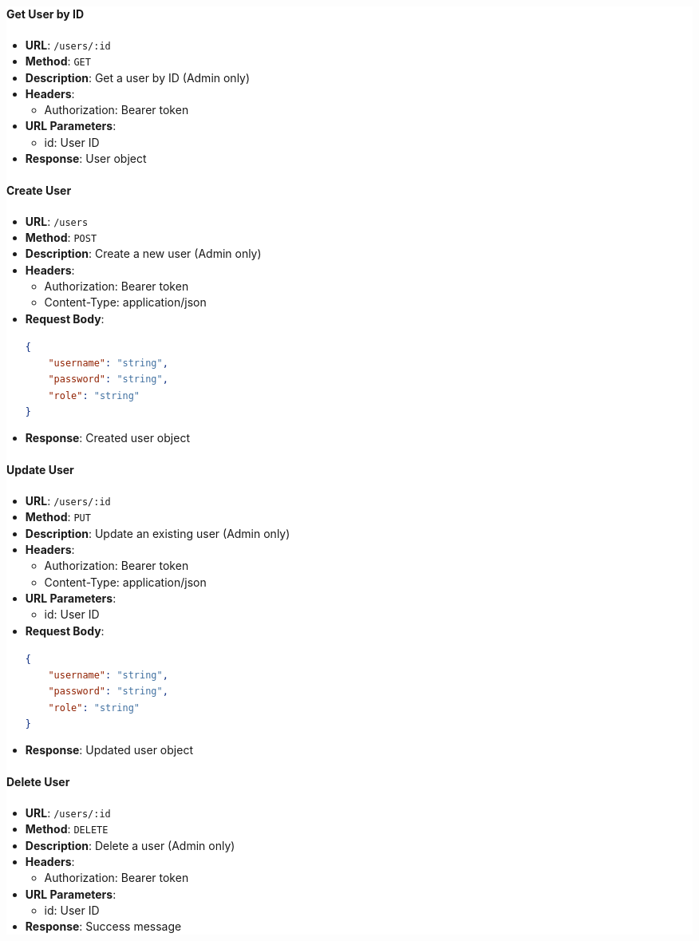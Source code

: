 #### Get User by ID

-   **URL**: `/users/:id`
-   **Method**: `GET`
-   **Description**: Get a user by ID (Admin only)
-   **Headers**:
    -   Authorization: Bearer token
-   **URL Parameters**:
    -   id: User ID
-   **Response**: User object

#### Create User

-   **URL**: `/users`
-   **Method**: `POST`
-   **Description**: Create a new user (Admin only)
-   **Headers**:
    -   Authorization: Bearer token
    -   Content-Type: application/json
-   **Request Body**:
    ```json
    {
        "username": "string",
        "password": "string",
        "role": "string"
    }
    ```
-   **Response**: Created user object

#### Update User

-   **URL**: `/users/:id`
-   **Method**: `PUT`
-   **Description**: Update an existing user (Admin only)
-   **Headers**:
    -   Authorization: Bearer token
    -   Content-Type: application/json
-   **URL Parameters**:
    -   id: User ID
-   **Request Body**:
    ```json
    {
        "username": "string",
        "password": "string",
        "role": "string"
    }
    ```
-   **Response**: Updated user object

#### Delete User

-   **URL**: `/users/:id`
-   **Method**: `DELETE`
-   **Description**: Delete a user (Admin only)
-   **Headers**:
    -   Authorization: Bearer token
-   **URL Parameters**:
    -   id: User ID
-   **Response**: Success message

